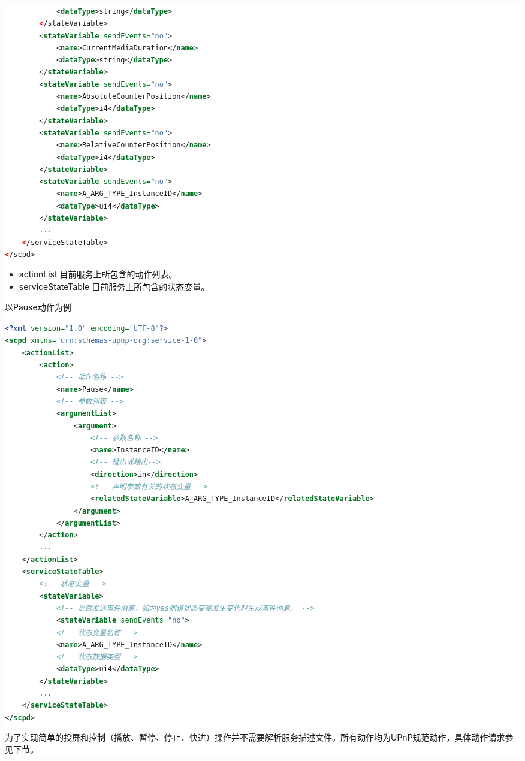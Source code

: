 ```xml
            <dataType>string</dataType>
        </stateVariable>
        <stateVariable sendEvents="no">
            <name>CurrentMediaDuration</name>
            <dataType>string</dataType>
        </stateVariable>
        <stateVariable sendEvents="no">
            <name>AbsoluteCounterPosition</name>
            <dataType>i4</dataType>
        </stateVariable>
        <stateVariable sendEvents="no">
            <name>RelativeCounterPosition</name>
            <dataType>i4</dataType>
        </stateVariable>
        <stateVariable sendEvents="no">
            <name>A_ARG_TYPE_InstanceID</name>
            <dataType>ui4</dataType>
        </stateVariable>
        ...
    </serviceStateTable>
</scpd>
```
- actionList 目前服务上所包含的动作列表。
- serviceStateTable 目前服务上所包含的状态变量。

以Pause动作为例
```xml
<?xml version="1.0" encoding="UTF-8"?>
<scpd xmlns="urn:schemas-upnp-org:service-1-0">
    <actionList>
        <action>
            <!-- 动作名称 -->
            <name>Pause</name>
            <!-- 参数列表 -->
            <argumentList>
                <argument>
                    <!-- 参数名称 -->
                    <name>InstanceID</name>
                    <!-- 输出或输出-->
                    <direction>in</direction>
                    <!-- 声明参数有关的状态变量 -->
                    <relatedStateVariable>A_ARG_TYPE_InstanceID</relatedStateVariable>
                </argument>
            </argumentList>
        </action>
        ...
    </actionList>
    <serviceStateTable>
        <!-- 状态变量 -->
        <stateVariable>
            <!-- 是否发送事件消息，如为yes则该状态变量发生变化时生成事件消息。 -->
            <stateVariable sendEvents="no">
            <!-- 状态变量名称 -->
            <name>A_ARG_TYPE_InstanceID</name>
            <!-- 状态数据类型 -->
            <dataType>ui4</dataType>
        </stateVariable>
        ...
    </serviceStateTable>
</scpd>
```
为了实现简单的投屏和控制（播放、暂停、停止、快进）操作并不需要解析服务描述文件。所有动作均为UPnP规范动作，具体动作请求参见下节。
